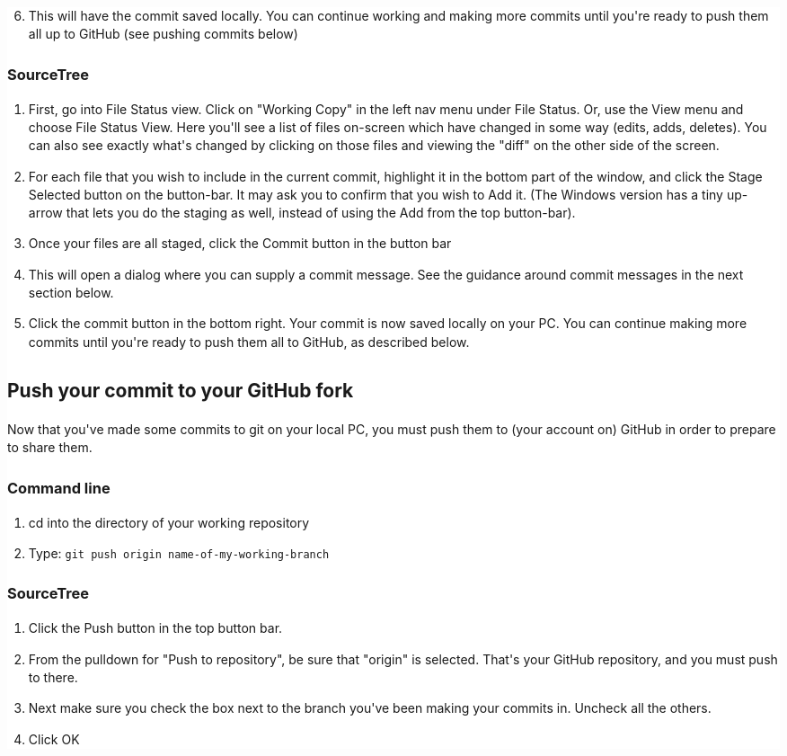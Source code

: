 6. This will have the commit saved locally. You can continue working and making more commits until you're ready to push
  them all up to GitHub (see pushing commits below)

### SourceTree

1. First, go into File Status view. Click on "Working Copy" in the left nav menu under File Status. Or, use the View menu
   and choose File Status View. Here you'll see a list of files on-screen which have changed in some way (edits, adds,
   deletes). You can also see exactly what's changed by clicking on those files and viewing the "diff" on the other side
   of the screen.

2. For each file that you wish to include in the current commit, highlight it in the bottom part of the window, and click
   the Stage Selected button on the button-bar. It may ask you to confirm that you wish to Add it. (The Windows version
   has a tiny up-arrow that lets you do the staging as well, instead of using the Add from the top button-bar).

3. Once your files are all staged, click the Commit button in the button bar

4. This will open a dialog where you can supply a commit message. See the guidance around commit messages in the next
   section below.

5. Click the commit button in the bottom right. Your commit is now saved locally on your PC. You can continue making more
   commits until you're ready to push them all to GitHub, as described below.

## Push your commit to your GitHub fork

Now that you've made some commits to git on your local PC, you must push them to (your account on) GitHub in order to
prepare to share them.

### Command line

1. cd into the directory of your working repository

2. Type: `git push origin name-of-my-working-branch`

### SourceTree

1. Click the Push button in the top button bar.

2. From the pulldown for "Push to repository", be sure that "origin" is selected. That's your GitHub repository, and you
   must push to there.

3. Next make sure you check the box next to the branch you've been making your commits in. Uncheck all the others.

4. Click OK

